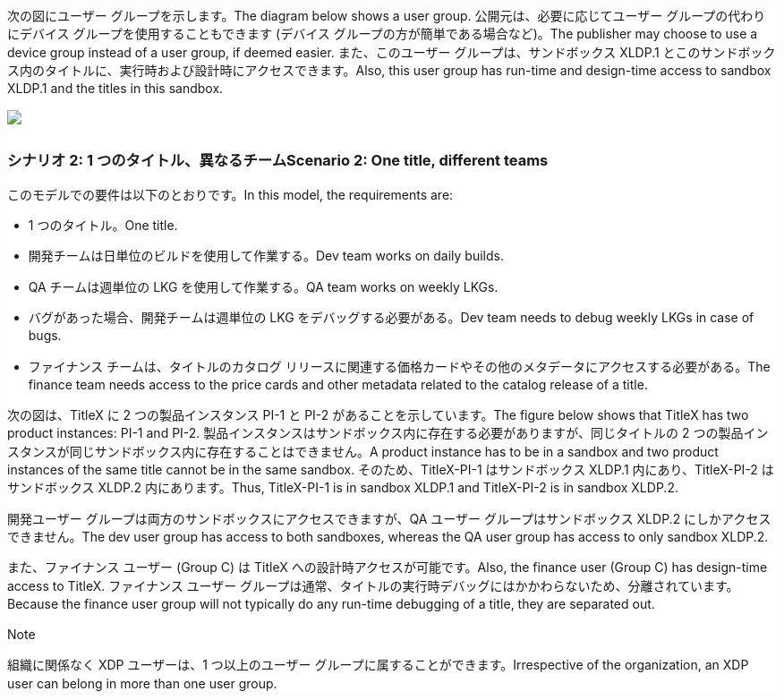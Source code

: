 <span data-ttu-id="858d2-265">次の図にユーザー グループを示します。</span><span class="sxs-lookup"><span data-stu-id="858d2-265">The diagram below shows a user group.</span></span> <span data-ttu-id="858d2-266">公開元は、必要に応じてユーザー グループの代わりにデバイス グループを使用することもできます (デバイス グループの方が簡単である場合など)。</span><span class="sxs-lookup"><span data-stu-id="858d2-266">The publisher may choose to use a device group instead of a user group, if deemed easier.</span></span> <span data-ttu-id="858d2-267">また、このユーザー グループは、サンドボックス XLDP.1 とこのサンドボックス内のタイトルに、実行時および設計時にアクセスできます。</span><span class="sxs-lookup"><span data-stu-id="858d2-267">Also, this user group has run-time and design-time access to sandbox XLDP.1 and the titles in this sandbox.</span></span>

![](images/sandboxes/sandboxes_image6.png)

### <a name="scenario-2-one-title-different-teams"></a><span data-ttu-id="858d2-268">シナリオ 2: 1 つのタイトル、異なるチーム</span><span class="sxs-lookup"><span data-stu-id="858d2-268">Scenario 2: One title, different teams</span></span>

<span data-ttu-id="858d2-269">このモデルでの要件は以下のとおりです。</span><span class="sxs-lookup"><span data-stu-id="858d2-269">In this model, the requirements are:</span></span>

-   <span data-ttu-id="858d2-270">1 つのタイトル。</span><span class="sxs-lookup"><span data-stu-id="858d2-270">One title.</span></span>

-   <span data-ttu-id="858d2-271">開発チームは日単位のビルドを使用して作業する。</span><span class="sxs-lookup"><span data-stu-id="858d2-271">Dev team works on daily builds.</span></span>

-   <span data-ttu-id="858d2-272">QA チームは週単位の LKG を使用して作業する。</span><span class="sxs-lookup"><span data-stu-id="858d2-272">QA team works on weekly LKGs.</span></span>

-   <span data-ttu-id="858d2-273">バグがあった場合、開発チームは週単位の LKG をデバッグする必要がある。</span><span class="sxs-lookup"><span data-stu-id="858d2-273">Dev team needs to debug weekly LKGs in case of bugs.</span></span>

-   <span data-ttu-id="858d2-274">ファイナンス チームは、タイトルのカタログ リリースに関連する価格カードやその他のメタデータにアクセスする必要がある。</span><span class="sxs-lookup"><span data-stu-id="858d2-274">The finance team needs access to the price cards and other metadata related to the catalog release of a title.</span></span>

<span data-ttu-id="858d2-275">次の図は、TitleX に 2 つの製品インスタンス PI-1 と PI-2 があることを示しています。</span><span class="sxs-lookup"><span data-stu-id="858d2-275">The figure below shows that TitleX has two product instances: PI-1 and PI-2.</span></span> <span data-ttu-id="858d2-276">製品インスタンスはサンドボックス内に存在する必要がありますが、同じタイトルの 2 つの製品インスタンスが同じサンドボックス内に存在することはできません。</span><span class="sxs-lookup"><span data-stu-id="858d2-276">A product instance has to be in a sandbox and two product instances of the same title cannot be in the same sandbox.</span></span> <span data-ttu-id="858d2-277">そのため、TitleX-PI-1 はサンドボックス XLDP.1 内にあり、TitleX-PI-2 はサンドボックス XLDP.2 内にあります。</span><span class="sxs-lookup"><span data-stu-id="858d2-277">Thus, TitleX-PI-1 is in sandbox XLDP.1 and TitleX-PI-2 is in sandbox XLDP.2.</span></span>

<span data-ttu-id="858d2-278">開発ユーザー グループは両方のサンドボックスにアクセスできますが、QA ユーザー グループはサンドボックス XLDP.2 にしかアクセスできません。</span><span class="sxs-lookup"><span data-stu-id="858d2-278">The dev user group has access to both sandboxes, whereas the QA user group has access to only sandbox XLDP.2.</span></span>

<span data-ttu-id="858d2-279">また、ファイナンス ユーザー (Group C) は TitleX への設計時アクセスが可能です。</span><span class="sxs-lookup"><span data-stu-id="858d2-279">Also, the finance user (Group C) has design-time access to TitleX.</span></span> <span data-ttu-id="858d2-280">ファイナンス ユーザー グループは通常、タイトルの実行時デバッグにはかかわらないため、分離されています。</span><span class="sxs-lookup"><span data-stu-id="858d2-280">Because the finance user group will not typically do any run-time debugging of a title, they are separated out.</span></span>

> [!NOTE]
> <span data-ttu-id="858d2-281">組織に関係なく XDP ユーザーは、1 つ以上のユーザー グループに属することができます。</span><span class="sxs-lookup"><span data-stu-id="858d2-281">Irrespective of the organization, an XDP user can belong in more than one user group.</span></span>
